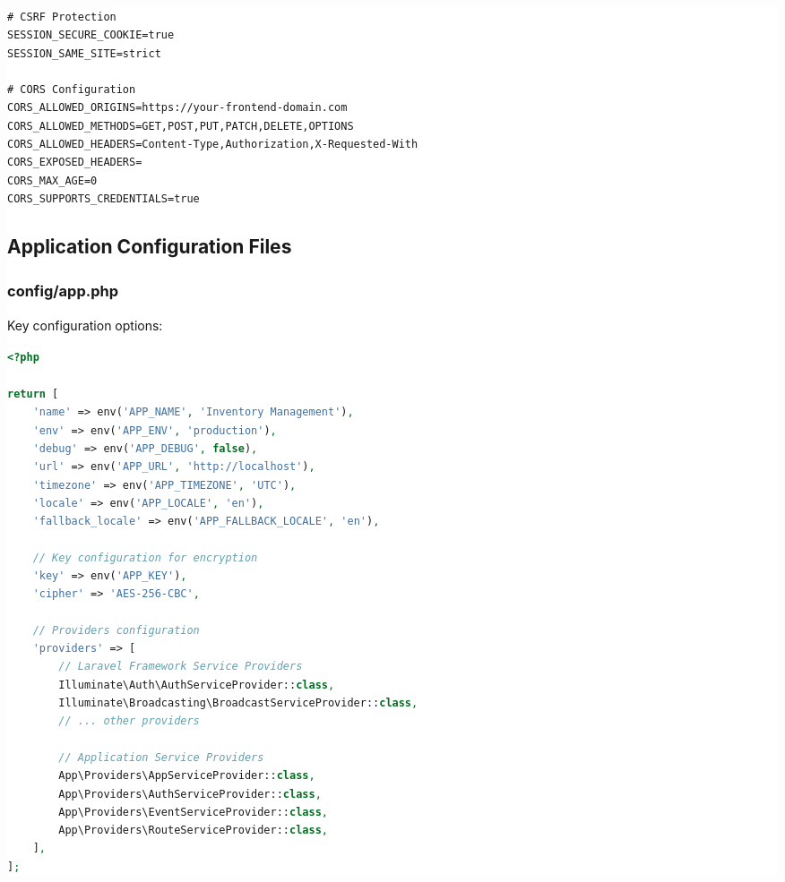 ```env
# CSRF Protection
SESSION_SECURE_COOKIE=true
SESSION_SAME_SITE=strict

# CORS Configuration
CORS_ALLOWED_ORIGINS=https://your-frontend-domain.com
CORS_ALLOWED_METHODS=GET,POST,PUT,PATCH,DELETE,OPTIONS
CORS_ALLOWED_HEADERS=Content-Type,Authorization,X-Requested-With
CORS_EXPOSED_HEADERS=
CORS_MAX_AGE=0
CORS_SUPPORTS_CREDENTIALS=true
```

## Application Configuration Files

### config/app.php

Key configuration options:

```php
<?php

return [
    'name' => env('APP_NAME', 'Inventory Management'),
    'env' => env('APP_ENV', 'production'),
    'debug' => env('APP_DEBUG', false),
    'url' => env('APP_URL', 'http://localhost'),
    'timezone' => env('APP_TIMEZONE', 'UTC'),
    'locale' => env('APP_LOCALE', 'en'),
    'fallback_locale' => env('APP_FALLBACK_LOCALE', 'en'),

    // Key configuration for encryption
    'key' => env('APP_KEY'),
    'cipher' => 'AES-256-CBC',

    // Providers configuration
    'providers' => [
        // Laravel Framework Service Providers
        Illuminate\Auth\AuthServiceProvider::class,
        Illuminate\Broadcasting\BroadcastServiceProvider::class,
        // ... other providers

        // Application Service Providers
        App\Providers\AppServiceProvider::class,
        App\Providers\AuthServiceProvider::class,
        App\Providers\EventServiceProvider::class,
        App\Providers\RouteServiceProvider::class,
    ],
];
```
